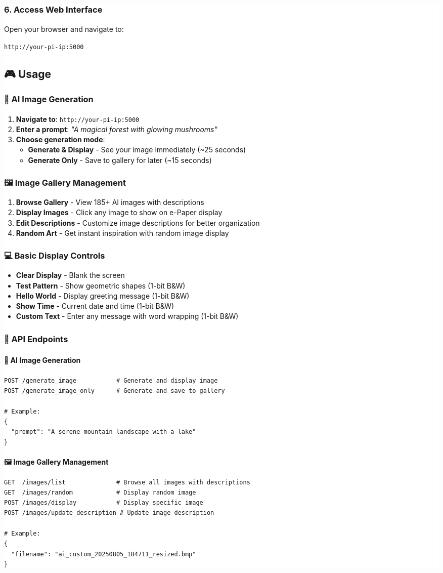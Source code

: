 ### 6. Access Web Interface
Open your browser and navigate to:
```
http://your-pi-ip:5000
```

## 🎮 Usage

### 🎨 AI Image Generation
1. **Navigate to**: `http://your-pi-ip:5000`
2. **Enter a prompt**: *"A magical forest with glowing mushrooms"*
3. **Choose generation mode**:
   - **Generate & Display** - See your image immediately (~25 seconds)
   - **Generate Only** - Save to gallery for later (~15 seconds)

### 🖼️ Image Gallery Management  
1. **Browse Gallery** - View 185+ AI images with descriptions
2. **Display Images** - Click any image to show on e-Paper display
3. **Edit Descriptions** - Customize image descriptions for better organization
4. **Random Art** - Get instant inspiration with random image display

### 💻 Basic Display Controls
- **Clear Display** - Blank the screen
- **Test Pattern** - Show geometric shapes (1-bit B&W)
- **Hello World** - Display greeting message (1-bit B&W)  
- **Show Time** - Current date and time (1-bit B&W)
- **Custom Text** - Enter any message with word wrapping (1-bit B&W)

### 🔌 API Endpoints

#### 🎨 AI Image Generation
```http
POST /generate_image           # Generate and display image
POST /generate_image_only      # Generate and save to gallery

# Example:
{
  "prompt": "A serene mountain landscape with a lake"
}
```

#### 🖼️ Image Gallery Management
```http
GET  /images/list              # Browse all images with descriptions
GET  /images/random            # Display random image
POST /images/display           # Display specific image
POST /images/update_description # Update image description

# Example:
{
  "filename": "ai_custom_20250805_184711_resized.bmp"
}
```
